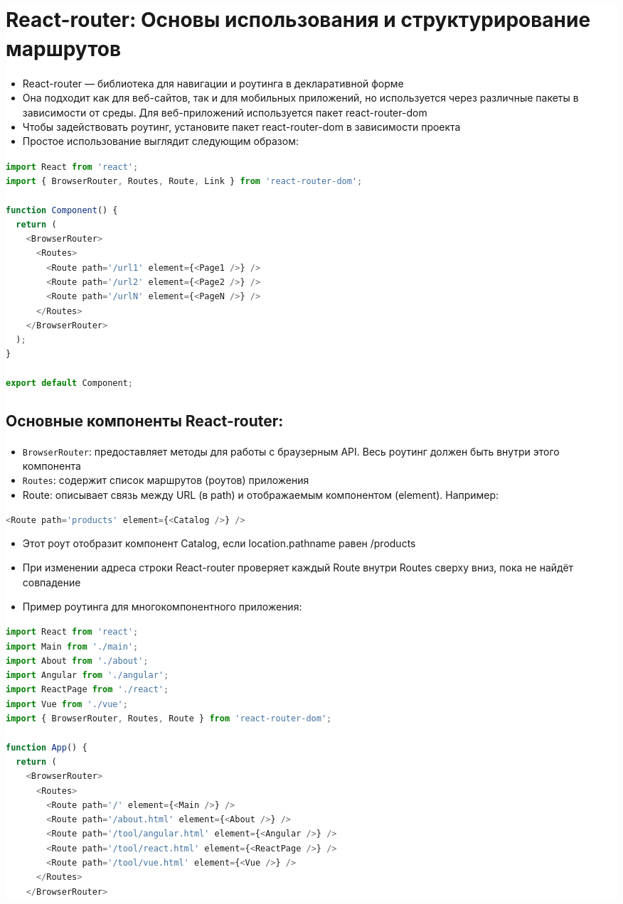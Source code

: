 # React-router: Основы использования и структурирование маршрутов

- React-router — библиотека для навигации и роутинга в декларативной форме
- Она подходит как для веб-сайтов, так и для мобильных приложений, но используется через различные пакеты в зависимости от среды. Для веб-приложений используется пакет react-router-dom
- Чтобы задействовать роутинг, установите пакет react-router-dom в зависимости проекта
- Простое использование выглядит следующим образом:

```javascript
import React from 'react';
import { BrowserRouter, Routes, Route, Link } from 'react-router-dom';

function Component() {
  return (
    <BrowserRouter>
      <Routes>
        <Route path='/url1' element={<Page1 />} />
        <Route path='/url2' element={<Page2 />} />
        <Route path='/urlN' element={<PageN />} />
      </Routes>
    </BrowserRouter>
  );
}

export default Component;
```

## Основные компоненты React-router:

- `BrowserRouter`: предоставляет методы для работы с браузерным API. Весь роутинг должен быть внутри этого компонента
- `Routes`: содержит список маршрутов (роутов) приложения
- Route: описывает связь между URL (в path) и отображаемым компонентом (element). Например:

```javascript
<Route path='products' element={<Catalog />} />
```

- Этот роут отобразит компонент Catalog, если location.pathname равен /products
- При изменении адреса строки React-router проверяет каждый Route внутри Routes сверху вниз, пока не найдёт совпадение

- Пример роутинга для многокомпонентного приложения:

```javascript
import React from 'react';
import Main from './main';
import About from './about';
import Angular from './angular';
import ReactPage from './react';
import Vue from './vue';
import { BrowserRouter, Routes, Route } from 'react-router-dom';

function App() {
  return (
    <BrowserRouter>
      <Routes>
        <Route path='/' element={<Main />} />
        <Route path='/about.html' element={<About />} />
        <Route path='/tool/angular.html' element={<Angular />} />
        <Route path='/tool/react.html' element={<ReactPage />} />
        <Route path='/tool/vue.html' element={<Vue />} />
      </Routes>
    </BrowserRouter>
```